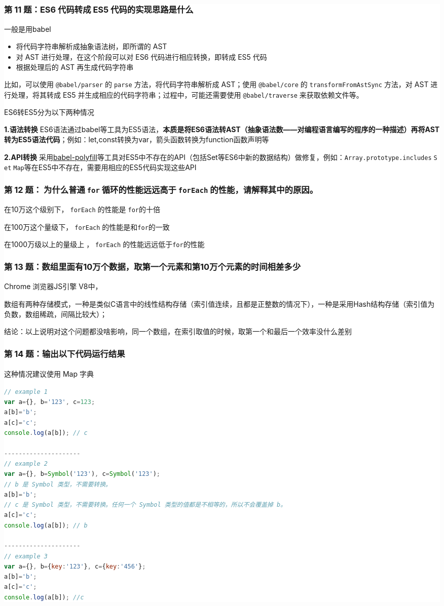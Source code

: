 

### 第 11 题：ES6 代码转成 ES5 代码的实现思路是什么

一般是用babel

- 将代码字符串解析成抽象语法树，即所谓的 AST
- 对 AST 进行处理，在这个阶段可以对 ES6 代码进行相应转换，即转成 ES5 代码
- 根据处理后的 AST 再生成代码字符串

比如，可以使用 `@babel/parser` 的 `parse` 方法，将代码字符串解析成 AST；使用 `@babel/core` 的 `transformFromAstSync` 方法，对 AST 进行处理，将其转成 ES5 并生成相应的代码字符串；过程中，可能还需要使用 `@babel/traverse` 来获取依赖文件等。

ES6转ES5分为以下两种情况 

**1.语法转换** ES6语法通过babel等工具为ES5语法，**本质是将ES6语法转AST（抽象语法数——对编程语言编写的程序的一种描述）再将AST转为ES5语法代码**；例如：let,const转换为var，箭头函数转换为function函数声明等 

**2.API转换** 采用[babel-polyfill](https://www.npmjs.com/package/@babel/polyfill)等工具对ES5中不存在的API（包括Set等ES6中新的数据结构）做修复，例如：`Array.prototype.includes` `Set` `Map`等在ES5中不存在，需要用相应的ES5代码实现这些API



### 第 12 题： 为什么普通 `for` 循环的性能远远高于 `forEach` 的性能，请解释其中的原因。

在10万这个级别下， `forEach` 的性能是 `for`的十倍

在100万这个量级下， `forEach` 的性能是和`for`的一致

在1000万级以上的量级上 ， `forEach` 的性能远远低于`for`的性能



### 第 13 题：数组里面有10万个数据，取第一个元素和第10万个元素的时间相差多少

Chrome 浏览器JS引擎 V8中，

数组有两种存储模式，一种是类似C语言中的线性结构存储（索引值连续，且都是正整数的情况下），一种是采用Hash结构存储（索引值为负数，数组稀疏，间隔比较大）；

结论：以上说明对这个问题都没啥影响，同一个数组，在索引取值的时候，取第一个和最后一个效率没什么差别



### 第 14 题：输出以下代码运行结果

这种情况建议使用 Map 字典

```javascript
// example 1
var a={}, b='123', c=123;  
a[b]='b';
a[c]='c';  
console.log(a[b]); // c

---------------------
// example 2
var a={}, b=Symbol('123'), c=Symbol('123');  
// b 是 Symbol 类型，不需要转换。
a[b]='b';
// c 是 Symbol 类型，不需要转换。任何一个 Symbol 类型的值都是不相等的，所以不会覆盖掉 b。
a[c]='c';  
console.log(a[b]); // b

---------------------
// example 3
var a={}, b={key:'123'}, c={key:'456'};  
a[b]='b';
a[c]='c';  
console.log(a[b]); //c
```
